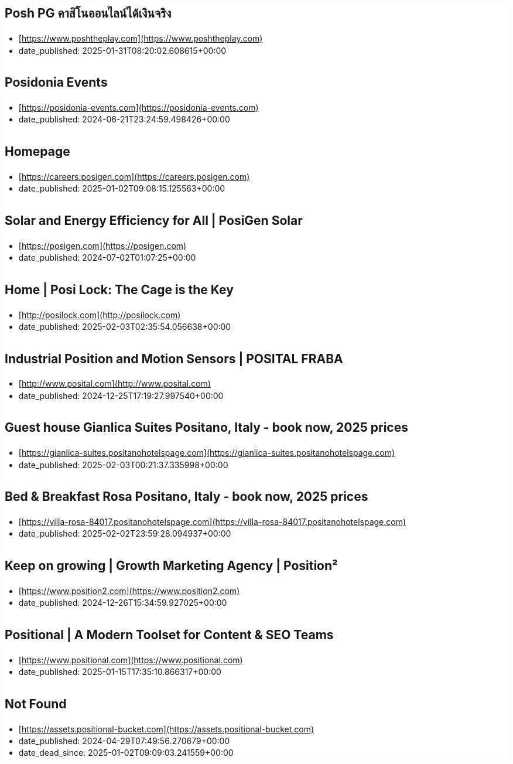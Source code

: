  ## Posh PG คาสิโนออนไลน์ได้เงินจริง
 - [https://www.poshtheplay.com](https://www.poshtheplay.com)
 - date_published: 2025-01-31T08:20:02.608615+00:00

 ## Posidonia Events
 - [https://posidonia-events.com](https://posidonia-events.com)
 - date_published: 2024-06-21T23:24:59.498426+00:00

 ## Homepage
 - [https://careers.posigen.com](https://careers.posigen.com)
 - date_published: 2025-01-02T09:08:15.125563+00:00

 ## Solar and Energy Efficiency for All | PosiGen Solar
 - [https://posigen.com](https://posigen.com)
 - date_published: 2024-07-02T01:07:25+00:00

 ## Home | Posi Lock: The Cage is the Key
 - [http://posilock.com](http://posilock.com)
 - date_published: 2025-02-03T02:35:54.056638+00:00

 ## Industrial Position and Motion Sensors | POSITAL FRABA
 - [http://www.posital.com](http://www.posital.com)
 - date_published: 2024-12-25T17:19:27.997540+00:00

 ## Guest house Gianlica Suites Positano, Italy - book now, 2025 prices
 - [https://gianlica-suites.positanohotelspage.com](https://gianlica-suites.positanohotelspage.com)
 - date_published: 2025-02-03T00:21:37.335998+00:00

 ## Bed & Breakfast Rosa Positano, Italy - book now, 2025 prices
 - [https://villa-rosa-84017.positanohotelspage.com](https://villa-rosa-84017.positanohotelspage.com)
 - date_published: 2025-02-02T23:59:28.094937+00:00

 ## Keep on growing | Growth Marketing Agency | Position²
 - [https://www.position2.com](https://www.position2.com)
 - date_published: 2024-12-26T15:34:59.927025+00:00

 ## Positional | A Modern Toolset for Content & SEO Teams
 - [https://www.positional.com](https://www.positional.com)
 - date_published: 2025-01-15T17:35:10.866317+00:00

 ## Not Found
 - [https://assets.positional-bucket.com](https://assets.positional-bucket.com)
 - date_published: 2024-04-29T07:49:56.270679+00:00
 - date_dead_since: 2025-01-02T09:09:03.241559+00:00
